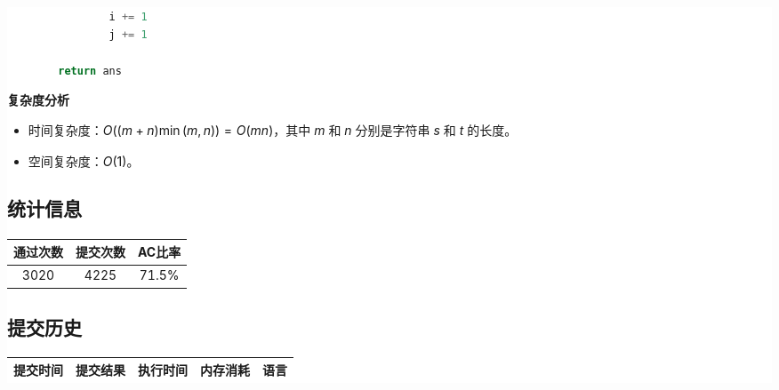 ```Python [sol2-Python3]
                i += 1
                j += 1
        
        return ans
```

**复杂度分析**

- 时间复杂度：$O\big((m+n) \min(m, n)\big) = O(mn)$，其中 $m$ 和 $n$ 分别是字符串 $s$ 和 $t$ 的长度。

- 空间复杂度：$O(1)$。

## 统计信息
| 通过次数 | 提交次数 | AC比率 |
| :------: | :------: | :------: |
|    3020    |    4225    |   71.5%   |

## 提交历史
| 提交时间 | 提交结果 | 执行时间 |  内存消耗  | 语言 |
| :------: | :------: | :------: | :--------: | :--------: |
